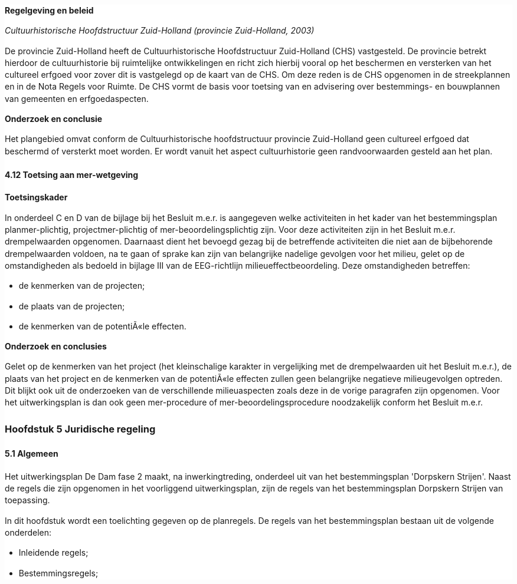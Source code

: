 **Regelgeving en beleid**

*Cultuurhistorische Hoofdstructuur Zuid\-Holland (provincie Zuid\-Holland, 2003\)*

De provincie Zuid\-Holland heeft de Cultuurhistorische Hoofdstructuur Zuid\-Holland (CHS) vastgesteld. De provincie betrekt hierdoor de cultuurhistorie bij ruimtelijke ontwikkelingen en richt zich hierbij vooral op het beschermen en versterken van het cultureel erfgoed voor zover dit is vastgelegd op de kaart van de CHS. Om deze reden is de CHS opgenomen in de streekplannen en in de Nota Regels voor Ruimte. De CHS vormt de basis voor toetsing van en advisering over bestemmings\- en bouwplannen van gemeenten en erfgoedaspecten.

**Onderzoek en conclusie**

Het plangebied omvat conform de Cultuurhistorische hoofdstructuur provincie Zuid\-Holland geen cultureel erfgoed dat beschermd of versterkt moet worden. Er wordt vanuit het aspect cultuurhistorie geen randvoorwaarden gesteld aan het plan.

#### 4\.12 Toetsing aan mer\-wetgeving

**Toetsingskader**

In onderdeel C en D van de bijlage bij het Besluit m.e.r. is aangegeven welke activiteiten in het kader van het bestemmingsplan planmer\-plichtig, projectmer\-plichtig of mer\-beoordelingsplichtig zijn. Voor deze activiteiten zijn in het Besluit m.e.r. drempelwaarden opgenomen. Daarnaast dient het bevoegd gezag bij de betreffende activiteiten die niet aan de bijbehorende drempelwaarden voldoen, na te gaan of sprake kan zijn van belangrijke nadelige gevolgen voor het milieu, gelet op de omstandigheden als bedoeld in bijlage III van de EEG\-richtlijn milieueffectbeoordeling. Deze omstandigheden betreffen:

* de kenmerken van de projecten;

* de plaats van de projecten;

* de kenmerken van de potentiÃ«le effecten.

**Onderzoek en conclusies**

Gelet op de kenmerken van het project (het kleinschalige karakter in vergelijking met de drempelwaarden uit het Besluit m.e.r.), de plaats van het project en de kenmerken van de potentiÃ«le effecten zullen geen belangrijke negatieve milieugevolgen optreden. Dit blijkt ook uit de onderzoeken van de verschillende milieuaspecten zoals deze in de vorige paragrafen zijn opgenomen. Voor het uitwerkingsplan is dan ook geen mer\-procedure of mer\-beoordelingsprocedure noodzakelijk conform het Besluit m.e.r.

### Hoofdstuk 5 Juridische regeling

#### 5\.1 Algemeen

Het uitwerkingsplan De Dam fase 2 maakt, na inwerkingtreding, onderdeel uit van het bestemmingsplan 'Dorpskern Strijen'. Naast de regels die zijn opgenomen in het voorliggend uitwerkingsplan, zijn de regels van het bestemmingsplan Dorpskern Strijen van toepassing.

In dit hoofdstuk wordt een toelichting gegeven op de planregels. De regels van het bestemmingsplan bestaan uit de volgende onderdelen:

* Inleidende regels;

* Bestemmingsregels;
